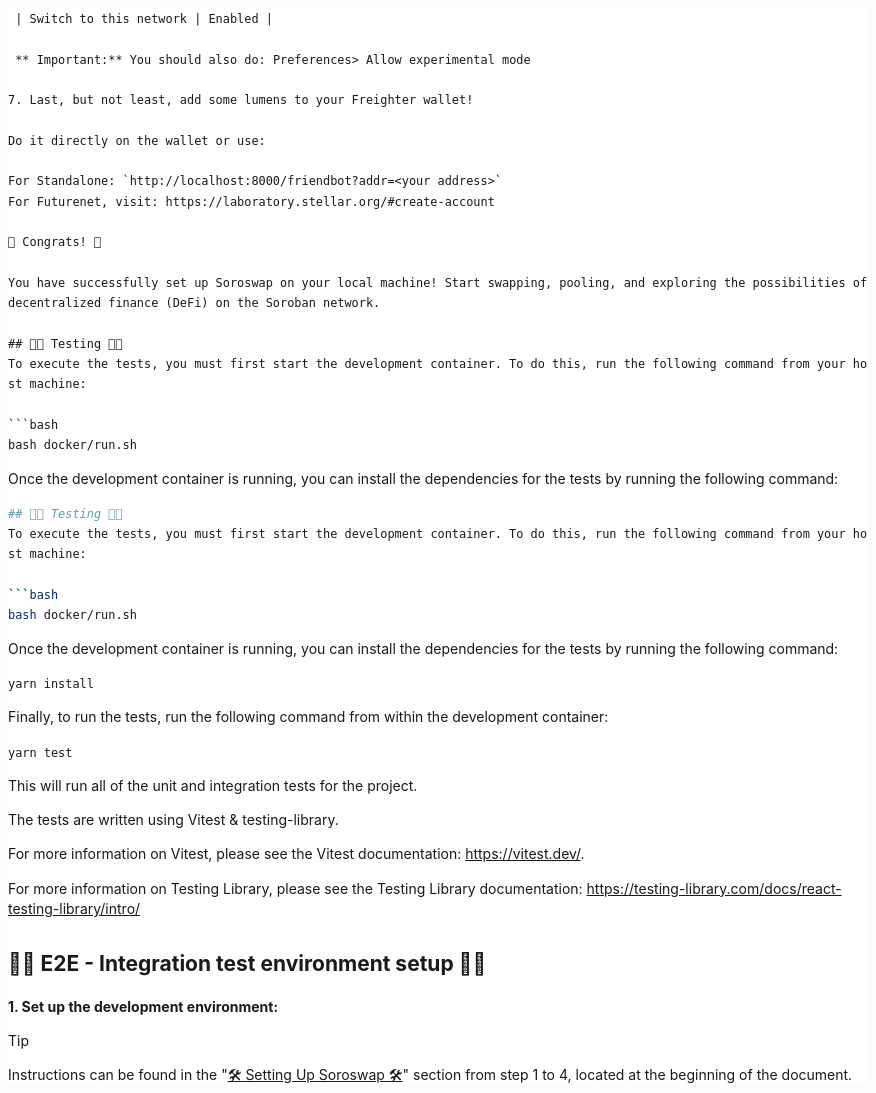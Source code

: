    ```
    | Switch to this network | Enabled |

    ** Important:** You should also do: Preferences> Allow experimental mode

7. Last, but not least, add some lumens to your Freighter wallet!

   Do it directly on the wallet or use:

   For Standalone: `http://localhost:8000/friendbot?addr=<your address>`
   For Futurenet, visit: https://laboratory.stellar.org/#create-account

🚀 Congrats! 🚀

You have successfully set up Soroswap on your local machine! Start swapping, pooling, and exploring the possibilities of decentralized finance (DeFi) on the Soroban network.

## 🧪🔨 Testing 🧪🔨
To execute the tests, you must first start the development container. To do this, run the following command from your host machine:

```bash
bash docker/run.sh
```
Once the development container is running, you can install the dependencies for the tests by running the following command:

```bash
## 🧪🔨 Testing 🧪🔨
To execute the tests, you must first start the development container. To do this, run the following command from your host machine:

```bash
bash docker/run.sh
```
Once the development container is running, you can install the dependencies for the tests by running the following command:

```bash
yarn install
```

Finally, to run the tests, run the following command from within the development container:

```bash
yarn test
```
This will run all of the unit and integration tests for the project.

The tests are written using Vitest & testing-library.

For more information on Vitest, please see the Vitest documentation: https://vitest.dev/. 

For more information on Testing Library, please see the Testing Library documentation: https://testing-library.com/docs/react-testing-library/intro/

## 🔧🧪 E2E - Integration test environment setup 🔧🧪
**1. Set up the development environment:**
>[!TIP]
>Instructions can be found in the "[🛠 Setting Up Soroswap 🛠](#-setting-up-soroswap-)" section from step 1 to 4, located at the beginning of the document.
